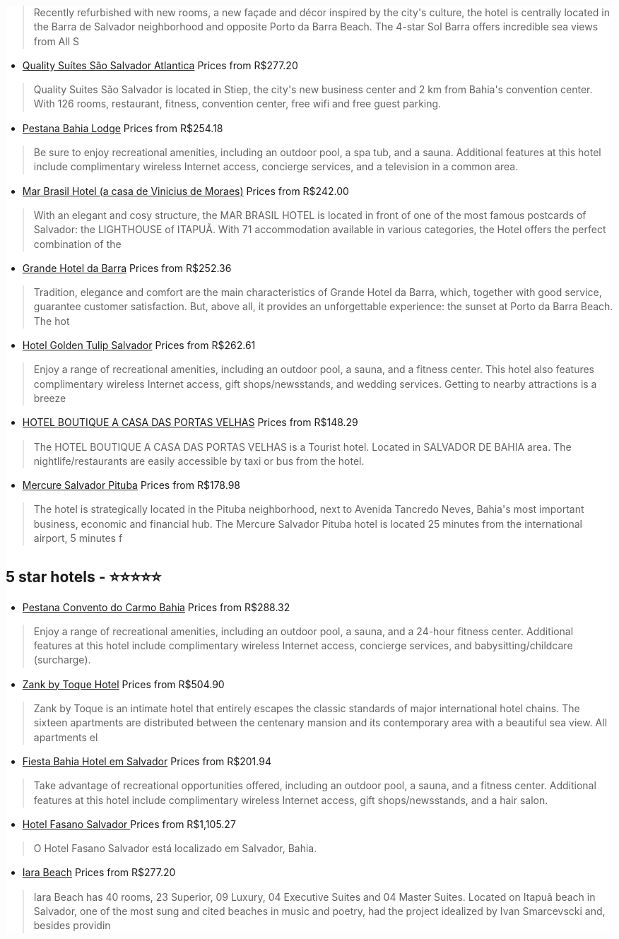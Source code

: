    > Recently refurbished with new rooms, a new façade and décor inspired by the city's culture, the hotel is centrally located in the Barra de Salvador neighborhood and opposite Porto da Barra Beach. The 4-star Sol Barra offers incredible sea views from All S
-    [Quality Suítes São Salvador Atlantica](https://us.hurb.com/hotels/salvador/quality-suites-sao-salvador-atlantica-OMN-6716?cmp=18055) Prices from R$277.20
   > Quality Suites São Salvador is located in Stiep, the city's new business center and 2 km from Bahia's convention center. With 126 rooms, restaurant, fitness, convention center, free wifi and free guest parking.
-    [Pestana Bahia Lodge](https://us.hurb.com/hotels/salvador-de-bahia/pestana-bahia-lodge-JNP-JP144487?cmp=18055) Prices from R$254.18
   > Be sure to enjoy recreational amenities, including an outdoor pool, a spa tub, and a sauna. Additional features at this hotel include complimentary wireless Internet access, concierge services, and a television in a common area.
-    [Mar Brasil Hotel (a casa de Vinicius de Moraes)](https://us.hurb.com/hotels/salvador/mar-brasil-hotel-a-casa-de-vinicius-de-moraes-OMN-1104?cmp=18055) Prices from R$242.00
   > With an elegant and cosy structure, the MAR BRASIL HOTEL is located in front of one of the most famous postcards of Salvador: the LIGHTHOUSE of ITAPUÃ. With 71 accommodation available in various categories, the Hotel offers the perfect combination of the 
-    [Grande Hotel da Barra](https://us.hurb.com/hotels/salvador/grande-hotel-da-barra-OMN-1680?cmp=18055) Prices from R$252.36
   > Tradition, elegance and comfort are the main characteristics of Grande Hotel da Barra, which, together with good service, guarantee customer satisfaction. But, above all, it provides an unforgettable experience: the sunset at Porto da Barra Beach. The hot
-    [Hotel Golden Tulip Salvador](https://us.hurb.com/hotels/salvador-de-bahia/hotel-golden-tulip-salvador-JNP-JP052857?cmp=18055) Prices from R$262.61
   > Enjoy a range of recreational amenities, including an outdoor pool, a sauna, and a fitness center. This hotel also features complimentary wireless Internet access, gift shops/newsstands, and wedding services. Getting to nearby attractions is a breeze
-    [HOTEL BOUTIQUE A CASA DAS PORTAS VELHAS](https://us.hurb.com/hotels/salvador-de-bahia/hotel-boutique-a-casa-das-portas-velhas-JNP-JP053862?cmp=18055) Prices from R$148.29
   > The HOTEL BOUTIQUE A CASA DAS PORTAS VELHAS is a Tourist hotel. Located in SALVADOR DE BAHIA area. The nightlife/restaurants are easily accessible by taxi or bus from the hotel.
-    [Mercure Salvador Pituba](https://us.hurb.com/hotels/salvador/mercure-salvador-pituba-OMN-4448?cmp=18055) Prices from R$178.98
   > The hotel is strategically located in the Pituba neighborhood, next to Avenida Tancredo Neves, Bahia's most important business, economic and financial hub. The Mercure Salvador Pituba hotel is located 25 minutes from the international airport, 5 minutes f

##  5 star hotels - ⭐️⭐️⭐️⭐️⭐️

-    [Pestana Convento do Carmo Bahia](https://us.hurb.com/hotels/salvador-de-bahia/pestana-convento-do-carmo-bahia-JNP-JP155204?cmp=18055) Prices from R$288.32
   > Enjoy a range of recreational amenities, including an outdoor pool, a sauna, and a 24-hour fitness center. Additional features at this hotel include complimentary wireless Internet access, concierge services, and babysitting/childcare (surcharge).
-    [Zank by Toque Hotel](https://us.hurb.com/hotels/salvador/zank-by-toque-hotel-OMN-8777?cmp=18055) Prices from R$504.90
   > Zank by Toque is an intimate hotel that entirely escapes the classic standards of major international hotel chains. The sixteen apartments are distributed between the centenary mansion and its contemporary area with a beautiful sea view. All apartments el
-    [Fiesta Bahia Hotel em Salvador](https://us.hurb.com/hotels/salvador-de-bahia/fiesta-bahia-hotel-em-salvador-JNP-JP280652?cmp=18055) Prices from R$201.94
   > Take advantage of recreational opportunities offered, including an outdoor pool, a sauna, and a fitness center. Additional features at this hotel include complimentary wireless Internet access, gift shops/newsstands, and a hair salon.
-    [Hotel Fasano Salvador ](https://us.hurb.com/hotels/salvador/hotel-fasano-salvador-OMN-7715?cmp=18055) Prices from R$1,105.27
   > O Hotel Fasano Salvador está localizado em Salvador, Bahia.
-    [Iara Beach](https://us.hurb.com/hotels/salvador/iara-beach-OMN-5112?cmp=18055) Prices from R$277.20
   > Iara Beach has 40 rooms, 23 Superior, 09 Luxury, 04 Executive Suites and 04 Master Suites. Located on Itapuã beach in Salvador, one of the most sung and cited beaches in music and poetry, had the project idealized by Ivan Smarcevscki and, besides providin